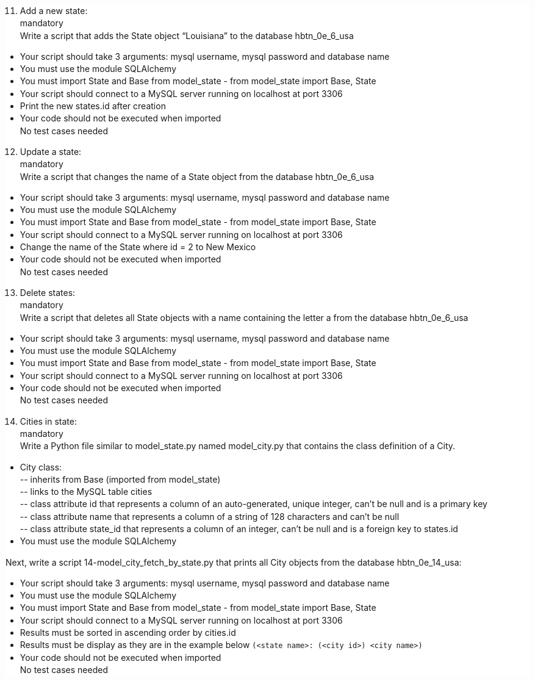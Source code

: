 11. Add a new state:  
mandatory  
Write a script that adds the State object “Louisiana” to the database hbtn_0e_6_usa  
- Your script should take 3 arguments: mysql username, mysql password and database name  
- You must use the module SQLAlchemy  
- You must import State and Base from model_state - from model_state import Base, State  
- Your script should connect to a MySQL server running on localhost at port 3306  
- Print the new states.id after creation  
- Your code should not be executed when imported  
No test cases needed  

12. Update a state:  
mandatory  
Write a script that changes the name of a State object from the database hbtn_0e_6_usa  
- Your script should take 3 arguments: mysql username, mysql password and database name  
- You must use the module SQLAlchemy  
- You must import State and Base from model_state - from model_state import Base, State  
- Your script should connect to a MySQL server running on localhost at port 3306  
- Change the name of the State where id = 2 to New Mexico  
- Your code should not be executed when imported  
No test cases needed  

13. Delete states:  
mandatory  
Write a script that deletes all State objects with a name containing the letter a from the database hbtn_0e_6_usa  
- Your script should take 3 arguments: mysql username, mysql password and database name  
- You must use the module SQLAlchemy  
- You must import State and Base from model_state - from model_state import Base, State  
- Your script should connect to a MySQL server running on localhost at port 3306  
- Your code should not be executed when imported  
No test cases needed  

14. Cities in state:  
mandatory  
Write a Python file similar to model_state.py named model_city.py that contains the class definition of a City.  

- City class:  
-- inherits from Base (imported from model_state)  
-- links to the MySQL table cities  
-- class attribute id that represents a column of an auto-generated, unique integer, can’t be null and is a primary key  
-- class attribute name that represents a column of a string of 128 characters and can’t be null  
-- class attribute state_id that represents a column of an integer, can’t be null and is a foreign key to states.id  
- You must use the module SQLAlchemy  

Next, write a script 14-model_city_fetch_by_state.py that prints all City objects from the database hbtn_0e_14_usa:  
- Your script should take 3 arguments: mysql username, mysql password and database name  
- You must use the module SQLAlchemy  
- You must import State and Base from model_state - from model_state import Base, State  
- Your script should connect to a MySQL server running on localhost at port 3306  
- Results must be sorted in ascending order by cities.id  
- Results must be display as they are in the example below ``(<state name>: (<city id>) <city name>)``  
- Your code should not be executed when imported  
No test cases needed  
